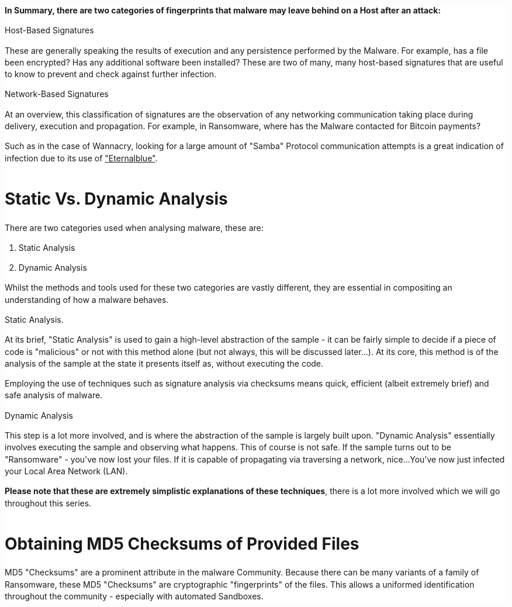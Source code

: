 **In Summary, there are two categories of fingerprints that malware may leave behind on a Host after an attack:**

Host-Based Signatures

These are generally speaking the results of execution and any persistence  performed by the Malware. For example, has a file been encrypted? Has  any additional software been installed? These are two of many, many  host-based signatures that are useful to know to prevent and check  against further infection.

Network-Based Signatures

At an overview, this classification of signatures are the observation of  any networking communication taking place during delivery, execution and propagation. For example, in Ransomware, where has the Malware  contacted for Bitcoin payments?

Such as in the case of Wannacry, looking for a large amount of "Samba"  Protocol communication attempts is a great indication of infection due  to its use of ["Eternalblue"](https://research.checkpoint.com/2017/eternalblue-everything-know/).

#  Static Vs. Dynamic Analysis                            

There are two categories used when analysing malware, these are:

1. Static Analysis

2. Dynamic Analysis

Whilst the methods and tools used for these two categories are vastly  different, they are essential in compositing an understanding of how a  malware behaves.

Static Analysis.

At its brief, "Static Analysis" is used to gain a high-level abstraction  of the sample - it can be fairly simple to decide if a piece of code is  "malicious" or not with this method alone (but not always, this will be  discussed later...). At its core, this method is of the analysis of the  sample at the state it presents itself as, without executing the code.

Employing the use of techniques such as signature analysis via checksums means  quick, efficient (albeit extremely brief) and safe analysis of malware.

Dynamic Analysis

This step is a lot more involved, and is where the abstraction of the sample is largely built upon. "Dynamic Analysis" essentially involves  executing the sample and observing what happens. This of course is not  safe. If the sample turns out to be "Ransomware" - you've now lost your  files. If it is capable of propagating via traversing a network,  nice...You've now just infected your Local Area Network (LAN).

**Please note that these are extremely simplistic explanations of these techniques**, there is a lot more involved which we will go throughout this series.

# Obtaining MD5 Checksums of Provided Files

MD5 "Checksums" are a prominent  attribute in the malware Community. Because there can be many variants  of a family of Ransomware, these MD5 "Checksums" are cryptographic  "fingerprints" of the files. This allows a uniformed identification  throughout the community - especially with automated Sandboxes. 

